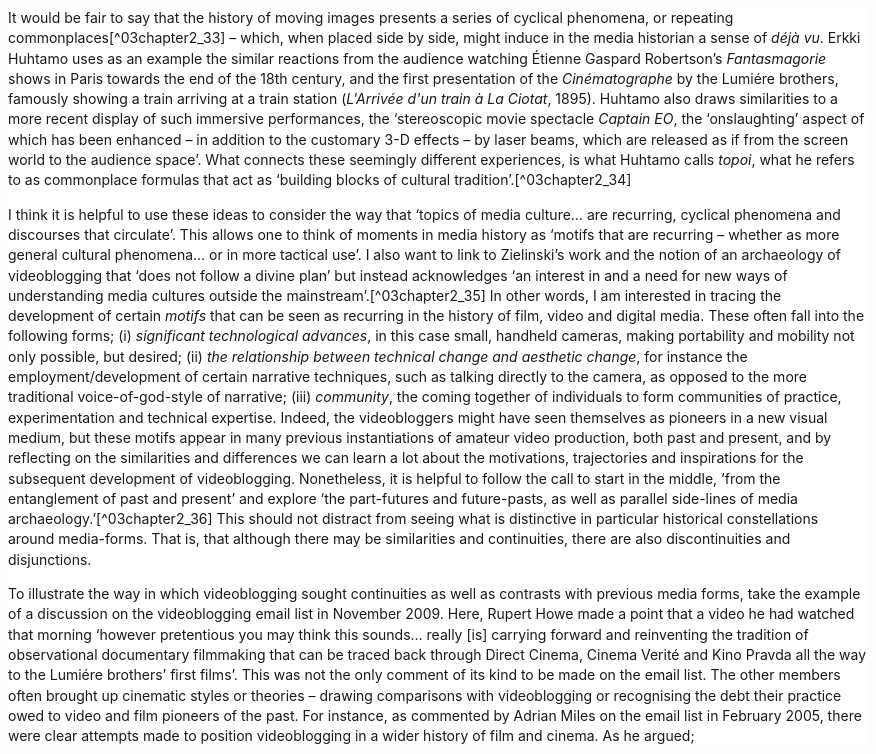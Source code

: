 It would be fair to say that the history of moving images presents a
series of cyclical phenomena, or repeating commonplaces[^03chapter2_33] – which,
when placed side by side, might induce in the media historian a sense of
*déjà vu*. Erkki Huhtamo uses as an example the similar reactions from
the audience watching Étienne Gaspard Robertson’s *Fantasmagorie* shows
in Paris towards the end of the 18th century, and the first presentation
of the *Cinématographe* by the Lumiére brothers, famously showing a
train arriving at a train station (*L'Arrivée d'un train à La Ciotat*,
1895). Huhtamo also draws similarities to a more recent display of such
immersive performances, the ‘stereoscopic movie spectacle *Captain EO*,
the ‘onslaughting’ aspect of which has been enhanced – in addition to
the customary 3-D effects – by laser beams, which are released as if
from the screen world to the audience space’. What connects these
seemingly different experiences, is what Huhtamo calls *topoi*, what he
refers to as commonplace formulas that act as ‘building blocks of
cultural tradition’.[^03chapter2_34]

I think it is helpful to use these ideas to consider the way that
‘topics of media culture… are recurring, cyclical phenomena and
discourses that circulate’. This allows one to think of moments in media
history as ‘motifs that are recurring – whether as more general cultural
phenomena… or in more tactical use’. I also want to link to Zielinski’s
work and the notion of an archaeology of videoblogging that ‘does not
follow a divine plan’ but instead acknowledges ‘an interest in and a
need for new ways of understanding media cultures outside the
mainstream’.[^03chapter2_35] In other words, I am interested in tracing the
development of certain *motifs* that can be seen as recurring in the
history of film, video and digital media. These often fall into the
following forms; (i) *significant technological advances*, in this case
small, handheld cameras, making portability and mobility not only
possible, but desired; (ii) *the relationship between technical change
and aesthetic change*, for instance the employment/development of
certain narrative techniques, such as talking directly to the camera, as
opposed to the more traditional voice-of-god-style of narrative; (iii)
*community*, the coming together of individuals to form communities of
practice, experimentation and technical expertise. Indeed, the
videobloggers might have seen themselves as pioneers in a new visual
medium, but these motifs appear in many previous instantiations of
amateur video production, both past and present, and by reflecting on
the similarities and differences we can learn a lot about the
motivations, trajectories and inspirations for the subsequent
development of videoblogging. Nonetheless, it is helpful to follow the
call to start in the middle, ‘from the entanglement of past and present’
and explore ‘the part-futures and future-pasts, as well as parallel
side-lines of media archaeology.’[^03chapter2_36] This should not distract from
seeing what is distinctive in particular historical constellations
around media-forms. That is, that although there may be similarities and
continuities, there are also discontinuities and disjunctions.

To illustrate the way in which videoblogging sought continuities as well
as contrasts with previous media forms, take the example of a discussion
on the videoblogging email list in November 2009. Here, Rupert Howe made
a point that a video he had watched that morning ‘however pretentious
you may think this sounds… really \[is\] carrying forward and
reinventing the tradition of observational documentary filmmaking that
can be traced back through Direct Cinema, Cinema Verité and Kino Pravda
all the way to the Lumiére brothers’ first films’. This was not the only
comment of its kind to be made on the email list. The other members
often brought up cinematic styles or theories – drawing comparisons with
videoblogging or recognising the debt their practice owed to video and
film pioneers of the past. For instance, as commented by Adrian Miles on
the email list in February 2005, there were clear attempts made to
position videoblogging in a wider history of film and cinema. As he
argued;


[^02chapter1_1]: The banality of the title and content pointed in some ways to
[^02chapter1_2]: Heffernan, ‘Uploading the Avant-Garde’.
[^02chapter1_3]: Including the very first, by the user Tim Leister, a friend of
[^02chapter1_4]: Hermione Hoby and Tom Lamont, ‘How YouTube made superstars out of
[^02chapter1_5]: The Economist ‘New Tube’, *The Economist*, May 3-9 (2014).
[^02chapter1_6]: Indeed, GAFA (Google, Amazon, Facebook and Apple) and related
[^02chapter1_7]: Erkki Huhtamo and Jussi Parikka, *Media Archaeology: Approaches,
[^02chapter1_8]: Huhtamo and Parikka, *Media Archaeology: Approaches, Applications,
[^02chapter1_9]: The lack of a historical archive is a major handicap to
[^02chapter1_10]: For a similar exploration of groups and communities of video
[^02chapter1_11]: Richard Barbrook and Andy Cameron, ‘The Californian Ideology’,
[^02chapter1_12]: John Perry Barlow, A Cyberspace Independence Declaration, 1996, http://w2.eff.org/Censorship/Internet\_censorship\_bills/barlow\_0296.declaration
[^02chapter1_13]: Eric S. Raymond, *The Cathedral & the Bazaar*, Beijing: O’Reilly
[^02chapter1_14]: Jaron Lanier, DIGITAL MAOISM: The Hazards of the New Online
[^02chapter1_15]: Barbrook and Cameron, ‘The Californian Ideology’.
[^02chapter1_16]: Donna Harraway, ‘A cyborg manifesto: Science, technology, and
[^02chapter1_17]: Geography might play a part here too, as observed by Rupert Howe:
[^02chapter1_18]: Michael Z. Newman, ‘Ze Frank and the poetics of Web video’,
[^02chapter1_19]: Brigit Richard, ‘Media Masters and Grassroots Art 2.0 on
[^02chapter1_20]: Patricia Zimmerman, *Reel Families: A social history of Amateur
[^02chapter1_21]: Videoblogging as practice is not uniquely limited to the
[^02chapter1_22]: Today videoblogging has come to be strongly associated with
[^02chapter1_23]: Jean Burgess and Joshua Green, *YouTube*, Digital Media and
[^02chapter1_24]: Henry Jenkins, *Convergence Culture. Where Old and New Media
[^02chapter1_25]: Laura E. Hall, ‘What Happens When Digital Cities Are Abandoned?’,
[^02chapter1_26]: This highlights the importance of current work on web archives,
[^02chapter1_27]: Luke Goode ‘Social news, citizen journalism and democracy’, *New
[^02chapter1_28]: User is here used to refer to ‘active internet contributors, who
[^02chapter1_29]: Phil Agre, ‘Toward a critical technical practice: Lessons learned
[^02chapter1_30]: Maria Bakardjieva and Andrew Feenberg, ‘Involving the Virtual
[^02chapter1_31]: Ursula Franklin, *The Real World of Technology,* Ontario: Anansi,
[^02chapter1_32]: For instance, Facebook was founded in February 2004, but didn’t
[^02chapter1_33]: Henry Jenkins, ‘What happened before YouTube?’, in Jean Burgess,
[^02chapter1_34]: My initial thoughts on this were heavily influenced by the work
[^02chapter1_35]: Sonia Livingstone, ‘Media literacy and the challenge of new
[^02chapter1_36]: BWPWAP, or Back When Pluto Was a Planet, is “an expression used
[^02chapter1_37]: David M. Berry, *The Philosophy of Software: Code and Mediation
[^02chapter1_38]: Tim O’Reilly, ‘What is Web 2.0. Design Patterns and Business
[^02chapter1_39]: Trebor Scholz, The Participatory Turn in Social Life Online,
[^02chapter1_40]: Lev Manovich, *The Language of New Media*, London: MIT Press,
[^02chapter1_41]: Lev Manovich, *Software Takes Command*, London: Bloomsbury
[^02chapter1_42]: Tiziana Terranova, ‘Free Labour: Producing Culture in the Digital
[^02chapter1_43]: Michael Chanan, Tales of a Video Blogger, *Reframe*, 2012,
[^02chapter1_44]: A note on dates; I define the period of the early videoblogging
[^02chapter1_45]: Matthew Kirschenbaum, ‘Extreme Inscription: The Grammatology of
[^02chapter1_46]: Kirschenbaum, ‘Extreme Inscription: The Grammatology of the Hard
[^02chapter1_47]: Raymond Williams, *Television: technology and cultural form*,
[^02chapter1_48]: N. Katherine Hayles, ‘Print is flat, code is deep: The importance
[^02chapter1_49]: Hayles, ‘Print is flat, code is deep: The importance of
[^02chapter1_50]: Margaret Morse, ‘Virtually Female: Body and Code’, in Jennifer
[^02chapter1_51]: David M. Berry, *Understanding Digital Humanities*, London:
[^02chapter1_52]: Franklin, *The Real World of Technology,* p. 47.
[^02chapter1_53]: Nick Couldry, ‘Theorising Media as Practice’, *Social Semiotics,*
[^02chapter1_54]: Roger Silverstone, *Television and Everyday Life,* London:
[^02chapter1_55]: Williams, *Television: technology and cultural form*, p. vi
[^02chapter1_56]: Marshall McLuhan, *Understandig media. The Extensions of Man.*